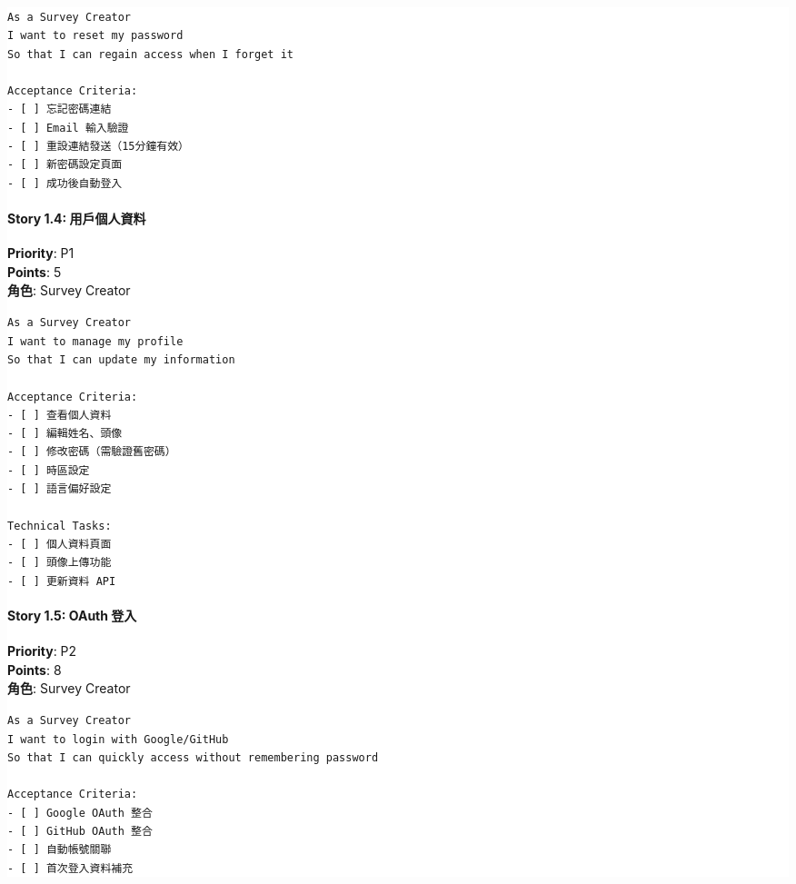 ```
As a Survey Creator
I want to reset my password
So that I can regain access when I forget it

Acceptance Criteria:
- [ ] 忘記密碼連結
- [ ] Email 輸入驗證
- [ ] 重設連結發送（15分鐘有效）
- [ ] 新密碼設定頁面
- [ ] 成功後自動登入
```

#### Story 1.4: 用戶個人資料

**Priority**: P1  
**Points**: 5  
**角色**: Survey Creator

```
As a Survey Creator
I want to manage my profile
So that I can update my information

Acceptance Criteria:
- [ ] 查看個人資料
- [ ] 編輯姓名、頭像
- [ ] 修改密碼（需驗證舊密碼）
- [ ] 時區設定
- [ ] 語言偏好設定

Technical Tasks:
- [ ] 個人資料頁面
- [ ] 頭像上傳功能
- [ ] 更新資料 API
```

#### Story 1.5: OAuth 登入

**Priority**: P2  
**Points**: 8  
**角色**: Survey Creator

```
As a Survey Creator
I want to login with Google/GitHub
So that I can quickly access without remembering password

Acceptance Criteria:
- [ ] Google OAuth 整合
- [ ] GitHub OAuth 整合
- [ ] 自動帳號關聯
- [ ] 首次登入資料補充
```
